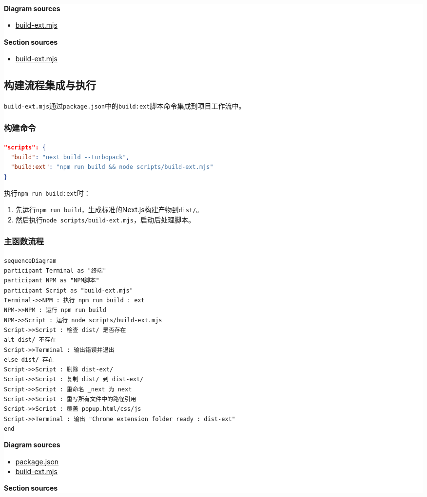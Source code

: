 **Diagram sources**

- [build-ext.mjs](file://scripts/build-ext.mjs#L31-L47)

**Section sources**

- [build-ext.mjs](file://scripts/build-ext.mjs#L31-L47)

## 构建流程集成与执行

`build-ext.mjs`通过`package.json`中的`build:ext`脚本命令集成到项目工作流中。

### 构建命令

```json
"scripts": {
  "build": "next build --turbopack",
  "build:ext": "npm run build && node scripts/build-ext.mjs"
}
```

执行`npm run build:ext`时：

1. 先运行`npm run build`，生成标准的Next.js构建产物到`dist/`。
2. 然后执行`node scripts/build-ext.mjs`，启动后处理脚本。

### 主函数流程

```mermaid
sequenceDiagram
participant Terminal as "终端"
participant NPM as "NPM脚本"
participant Script as "build-ext.mjs"
Terminal->>NPM : 执行 npm run build : ext
NPM->>NPM : 运行 npm run build
NPM->>Script : 运行 node scripts/build-ext.mjs
Script->>Script : 检查 dist/ 是否存在
alt dist/ 不存在
Script->>Terminal : 输出错误并退出
else dist/ 存在
Script->>Script : 删除 dist-ext/
Script->>Script : 复制 dist/ 到 dist-ext/
Script->>Script : 重命名 _next 为 next
Script->>Script : 重写所有文件中的路径引用
Script->>Script : 覆盖 popup.html/css/js
Script->>Terminal : 输出 "Chrome extension folder ready : dist-ext"
end
```

**Diagram sources**

- [package.json](file://package.json#L7)
- [build-ext.mjs](file://scripts/build-ext.mjs#L49-L73)

**Section sources**
